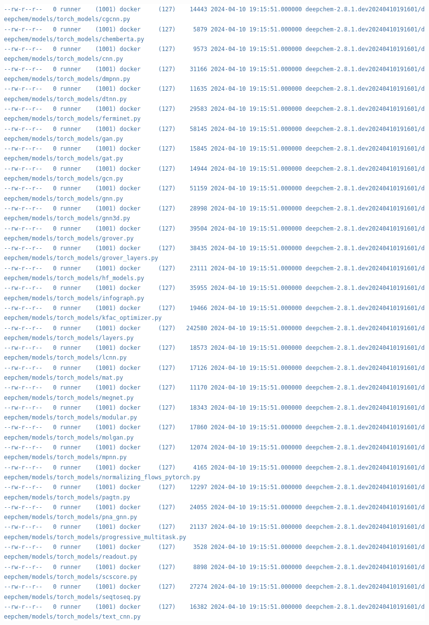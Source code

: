 ```diff
--rw-r--r--   0 runner    (1001) docker     (127)    14443 2024-04-10 19:15:51.000000 deepchem-2.8.1.dev20240410191601/deepchem/models/torch_models/cgcnn.py
--rw-r--r--   0 runner    (1001) docker     (127)     5879 2024-04-10 19:15:51.000000 deepchem-2.8.1.dev20240410191601/deepchem/models/torch_models/chemberta.py
--rw-r--r--   0 runner    (1001) docker     (127)     9573 2024-04-10 19:15:51.000000 deepchem-2.8.1.dev20240410191601/deepchem/models/torch_models/cnn.py
--rw-r--r--   0 runner    (1001) docker     (127)    31166 2024-04-10 19:15:51.000000 deepchem-2.8.1.dev20240410191601/deepchem/models/torch_models/dmpnn.py
--rw-r--r--   0 runner    (1001) docker     (127)    11635 2024-04-10 19:15:51.000000 deepchem-2.8.1.dev20240410191601/deepchem/models/torch_models/dtnn.py
--rw-r--r--   0 runner    (1001) docker     (127)    29583 2024-04-10 19:15:51.000000 deepchem-2.8.1.dev20240410191601/deepchem/models/torch_models/ferminet.py
--rw-r--r--   0 runner    (1001) docker     (127)    58145 2024-04-10 19:15:51.000000 deepchem-2.8.1.dev20240410191601/deepchem/models/torch_models/gan.py
--rw-r--r--   0 runner    (1001) docker     (127)    15845 2024-04-10 19:15:51.000000 deepchem-2.8.1.dev20240410191601/deepchem/models/torch_models/gat.py
--rw-r--r--   0 runner    (1001) docker     (127)    14944 2024-04-10 19:15:51.000000 deepchem-2.8.1.dev20240410191601/deepchem/models/torch_models/gcn.py
--rw-r--r--   0 runner    (1001) docker     (127)    51159 2024-04-10 19:15:51.000000 deepchem-2.8.1.dev20240410191601/deepchem/models/torch_models/gnn.py
--rw-r--r--   0 runner    (1001) docker     (127)    28998 2024-04-10 19:15:51.000000 deepchem-2.8.1.dev20240410191601/deepchem/models/torch_models/gnn3d.py
--rw-r--r--   0 runner    (1001) docker     (127)    39504 2024-04-10 19:15:51.000000 deepchem-2.8.1.dev20240410191601/deepchem/models/torch_models/grover.py
--rw-r--r--   0 runner    (1001) docker     (127)    38435 2024-04-10 19:15:51.000000 deepchem-2.8.1.dev20240410191601/deepchem/models/torch_models/grover_layers.py
--rw-r--r--   0 runner    (1001) docker     (127)    23111 2024-04-10 19:15:51.000000 deepchem-2.8.1.dev20240410191601/deepchem/models/torch_models/hf_models.py
--rw-r--r--   0 runner    (1001) docker     (127)    35955 2024-04-10 19:15:51.000000 deepchem-2.8.1.dev20240410191601/deepchem/models/torch_models/infograph.py
--rw-r--r--   0 runner    (1001) docker     (127)    19466 2024-04-10 19:15:51.000000 deepchem-2.8.1.dev20240410191601/deepchem/models/torch_models/kfac_optimizer.py
--rw-r--r--   0 runner    (1001) docker     (127)   242580 2024-04-10 19:15:51.000000 deepchem-2.8.1.dev20240410191601/deepchem/models/torch_models/layers.py
--rw-r--r--   0 runner    (1001) docker     (127)    18573 2024-04-10 19:15:51.000000 deepchem-2.8.1.dev20240410191601/deepchem/models/torch_models/lcnn.py
--rw-r--r--   0 runner    (1001) docker     (127)    17126 2024-04-10 19:15:51.000000 deepchem-2.8.1.dev20240410191601/deepchem/models/torch_models/mat.py
--rw-r--r--   0 runner    (1001) docker     (127)    11170 2024-04-10 19:15:51.000000 deepchem-2.8.1.dev20240410191601/deepchem/models/torch_models/megnet.py
--rw-r--r--   0 runner    (1001) docker     (127)    18343 2024-04-10 19:15:51.000000 deepchem-2.8.1.dev20240410191601/deepchem/models/torch_models/modular.py
--rw-r--r--   0 runner    (1001) docker     (127)    17860 2024-04-10 19:15:51.000000 deepchem-2.8.1.dev20240410191601/deepchem/models/torch_models/molgan.py
--rw-r--r--   0 runner    (1001) docker     (127)    12074 2024-04-10 19:15:51.000000 deepchem-2.8.1.dev20240410191601/deepchem/models/torch_models/mpnn.py
--rw-r--r--   0 runner    (1001) docker     (127)     4165 2024-04-10 19:15:51.000000 deepchem-2.8.1.dev20240410191601/deepchem/models/torch_models/normalizing_flows_pytorch.py
--rw-r--r--   0 runner    (1001) docker     (127)    12297 2024-04-10 19:15:51.000000 deepchem-2.8.1.dev20240410191601/deepchem/models/torch_models/pagtn.py
--rw-r--r--   0 runner    (1001) docker     (127)    24055 2024-04-10 19:15:51.000000 deepchem-2.8.1.dev20240410191601/deepchem/models/torch_models/pna_gnn.py
--rw-r--r--   0 runner    (1001) docker     (127)    21137 2024-04-10 19:15:51.000000 deepchem-2.8.1.dev20240410191601/deepchem/models/torch_models/progressive_multitask.py
--rw-r--r--   0 runner    (1001) docker     (127)     3528 2024-04-10 19:15:51.000000 deepchem-2.8.1.dev20240410191601/deepchem/models/torch_models/readout.py
--rw-r--r--   0 runner    (1001) docker     (127)     8898 2024-04-10 19:15:51.000000 deepchem-2.8.1.dev20240410191601/deepchem/models/torch_models/scscore.py
--rw-r--r--   0 runner    (1001) docker     (127)    27274 2024-04-10 19:15:51.000000 deepchem-2.8.1.dev20240410191601/deepchem/models/torch_models/seqtoseq.py
--rw-r--r--   0 runner    (1001) docker     (127)    16382 2024-04-10 19:15:51.000000 deepchem-2.8.1.dev20240410191601/deepchem/models/torch_models/text_cnn.py
```
